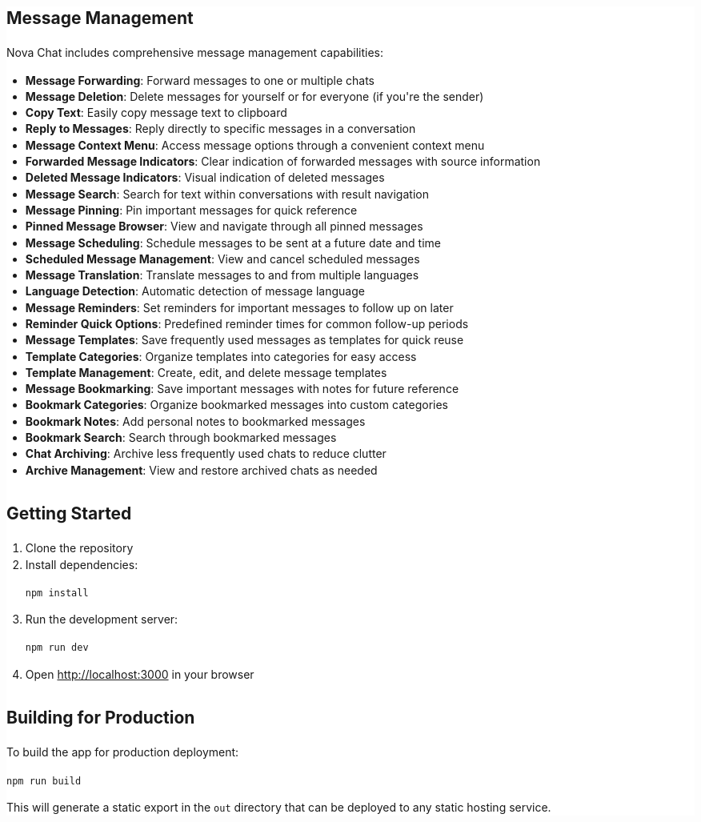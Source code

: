 ## Message Management

Nova Chat includes comprehensive message management capabilities:

- **Message Forwarding**: Forward messages to one or multiple chats
- **Message Deletion**: Delete messages for yourself or for everyone (if you're the sender)
- **Copy Text**: Easily copy message text to clipboard
- **Reply to Messages**: Reply directly to specific messages in a conversation
- **Message Context Menu**: Access message options through a convenient context menu
- **Forwarded Message Indicators**: Clear indication of forwarded messages with source information
- **Deleted Message Indicators**: Visual indication of deleted messages
- **Message Search**: Search for text within conversations with result navigation
- **Message Pinning**: Pin important messages for quick reference
- **Pinned Message Browser**: View and navigate through all pinned messages
- **Message Scheduling**: Schedule messages to be sent at a future date and time
- **Scheduled Message Management**: View and cancel scheduled messages
- **Message Translation**: Translate messages to and from multiple languages
- **Language Detection**: Automatic detection of message language
- **Message Reminders**: Set reminders for important messages to follow up on later
- **Reminder Quick Options**: Predefined reminder times for common follow-up periods
- **Message Templates**: Save frequently used messages as templates for quick reuse
- **Template Categories**: Organize templates into categories for easy access
- **Template Management**: Create, edit, and delete message templates
- **Message Bookmarking**: Save important messages with notes for future reference
- **Bookmark Categories**: Organize bookmarked messages into custom categories
- **Bookmark Notes**: Add personal notes to bookmarked messages
- **Bookmark Search**: Search through bookmarked messages
- **Chat Archiving**: Archive less frequently used chats to reduce clutter
- **Archive Management**: View and restore archived chats as needed

## Getting Started

1. Clone the repository
2. Install dependencies:
   ```bash
   npm install
   ```
3. Run the development server:
   ```bash
   npm run dev
   ```
4. Open [http://localhost:3000](http://localhost:3000) in your browser

## Building for Production

To build the app for production deployment:

```bash
npm run build
```

This will generate a static export in the `out` directory that can be deployed to any static hosting service.
